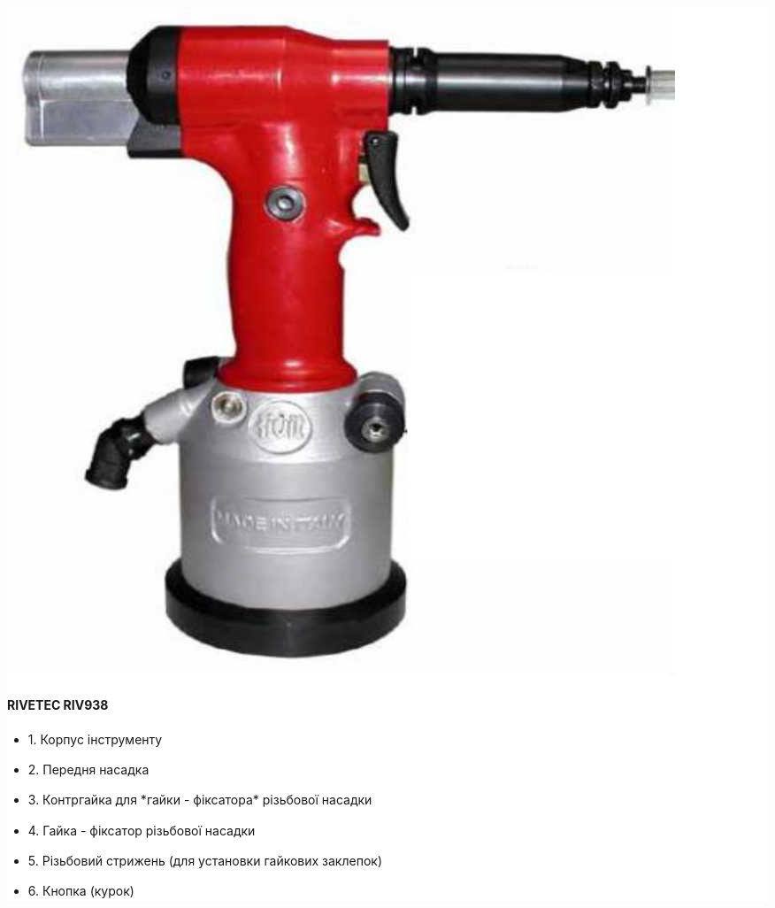 ![](1_213a3b3034303d3d4f_42353e40564f_403e373f56373d303d3839-21.jpg)

  

#### RIVETEC RIV938

*   1\. Корпус інструменту
    
*   2\. Передня насадка
    
*   3\. Контргайка для \*гайки - фіксатора\* різьбової насадки
    
*   4\. Гайка - фіксатор різьбової насадки
    
*   5\. Різьбовий стрижень (для установки гайкових заклепок)
    
*   6\. Кнопка (курок)
    